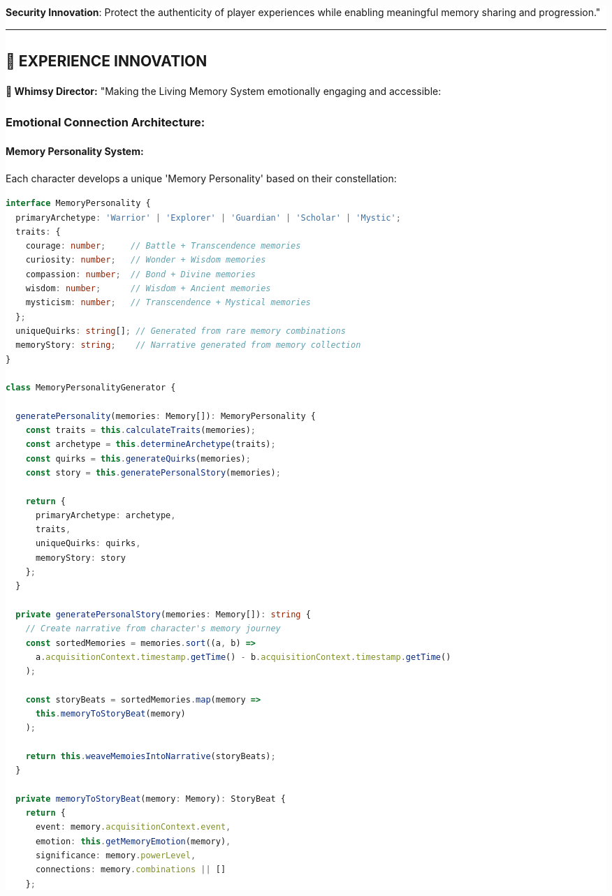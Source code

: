 **Security Innovation**: Protect the authenticity of player experiences while enabling meaningful memory sharing and progression."

---

## 🎯 EXPERIENCE INNOVATION

**🎨 Whimsy Director:** "Making the Living Memory System emotionally engaging and accessible:

### **Emotional Connection Architecture**:

#### **Memory Personality System**:
Each character develops a unique 'Memory Personality' based on their constellation:

```typescript
interface MemoryPersonality {
  primaryArchetype: 'Warrior' | 'Explorer' | 'Guardian' | 'Scholar' | 'Mystic';
  traits: {
    courage: number;     // Battle + Transcendence memories
    curiosity: number;   // Wonder + Wisdom memories  
    compassion: number;  // Bond + Divine memories
    wisdom: number;      // Wisdom + Ancient memories
    mysticism: number;   // Transcendence + Mystical memories
  };
  uniqueQuirks: string[]; // Generated from rare memory combinations
  memoryStory: string;    // Narrative generated from memory collection
}

class MemoryPersonalityGenerator {
  
  generatePersonality(memories: Memory[]): MemoryPersonality {
    const traits = this.calculateTraits(memories);
    const archetype = this.determineArchetype(traits);
    const quirks = this.generateQuirks(memories);
    const story = this.generatePersonalStory(memories);
    
    return {
      primaryArchetype: archetype,
      traits,
      uniqueQuirks: quirks,
      memoryStory: story
    };
  }
  
  private generatePersonalStory(memories: Memory[]): string {
    // Create narrative from character's memory journey
    const sortedMemories = memories.sort((a, b) => 
      a.acquisitionContext.timestamp.getTime() - b.acquisitionContext.timestamp.getTime()
    );
    
    const storyBeats = sortedMemories.map(memory => 
      this.memoryToStoryBeat(memory)
    );
    
    return this.weaveMemoiesIntoNarrative(storyBeats);
  }
  
  private memoryToStoryBeat(memory: Memory): StoryBeat {
    return {
      event: memory.acquisitionContext.event,
      emotion: this.getMemoryEmotion(memory),
      significance: memory.powerLevel,
      connections: memory.combinations || []
    };
```